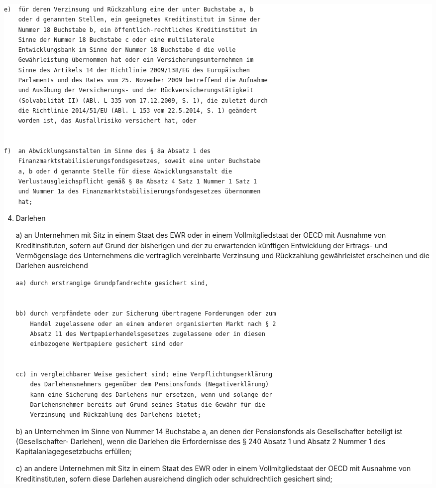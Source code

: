 
    e)  für deren Verzinsung und Rückzahlung eine der unter Buchstabe a, b
        oder d genannten Stellen, ein geeignetes Kreditinstitut im Sinne der
        Nummer 18 Buchstabe b, ein öffentlich-rechtliches Kreditinstitut im
        Sinne der Nummer 18 Buchstabe c oder eine multilaterale
        Entwicklungsbank im Sinne der Nummer 18 Buchstabe d die volle
        Gewährleistung übernommen hat oder ein Versicherungsunternehmen im
        Sinne des Artikels 14 der Richtlinie 2009/138/EG des Europäischen
        Parlaments und des Rates vom 25. November 2009 betreffend die Aufnahme
        und Ausübung der Versicherungs- und der Rückversicherungstätigkeit
        (Solvabilität II) (ABl. L 335 vom 17.12.2009, S. 1), die zuletzt durch
        die Richtlinie 2014/51/EU (ABl. L 153 vom 22.5.2014, S. 1) geändert
        worden ist, das Ausfallrisiko versichert hat, oder


    f)  an Abwicklungsanstalten im Sinne des § 8a Absatz 1 des
        Finanzmarktstabilisierungsfondsgesetzes, soweit eine unter Buchstabe
        a, b oder d genannte Stelle für diese Abwicklungsanstalt die
        Verlustausgleichspflicht gemäß § 8a Absatz 4 Satz 1 Nummer 1 Satz 1
        und Nummer 1a des Finanzmarktstabilisierungsfondsgesetzes übernommen
        hat;





4.  Darlehen

    a)  an Unternehmen mit Sitz in einem Staat des EWR oder in einem
        Vollmitgliedstaat der OECD mit Ausnahme von Kreditinstituten, sofern
        auf Grund der bisherigen und der zu erwartenden künftigen Entwicklung
        der Ertrags- und Vermögenslage des Unternehmens die vertraglich
        vereinbarte Verzinsung und Rückzahlung gewährleistet erscheinen und
        die Darlehen ausreichend

        aa) durch erstrangige Grundpfandrechte gesichert sind,


        bb) durch verpfändete oder zur Sicherung übertragene Forderungen oder zum
            Handel zugelassene oder an einem anderen organisierten Markt nach § 2
            Absatz 11 des Wertpapierhandelsgesetzes zugelassene oder in diesen
            einbezogene Wertpapiere gesichert sind oder


        cc) in vergleichbarer Weise gesichert sind; eine Verpflichtungserklärung
            des Darlehensnehmers gegenüber dem Pensionsfonds (Negativerklärung)
            kann eine Sicherung des Darlehens nur ersetzen, wenn und solange der
            Darlehensnehmer bereits auf Grund seines Status die Gewähr für die
            Verzinsung und Rückzahlung des Darlehens bietet;





    b)  an Unternehmen im Sinne von Nummer 14 Buchstabe a, an denen der
        Pensionsfonds als Gesellschafter beteiligt ist (Gesellschafter-
        Darlehen), wenn die Darlehen die Erfordernisse des § 240 Absatz 1 und
        Absatz 2 Nummer 1 des Kapitalanlagegesetzbuchs erfüllen;


    c)  an andere Unternehmen mit Sitz in einem Staat des EWR oder in einem
        Vollmitgliedstaat der OECD mit Ausnahme von Kreditinstituten, sofern
        diese Darlehen ausreichend dinglich oder schuldrechtlich gesichert
        sind;
